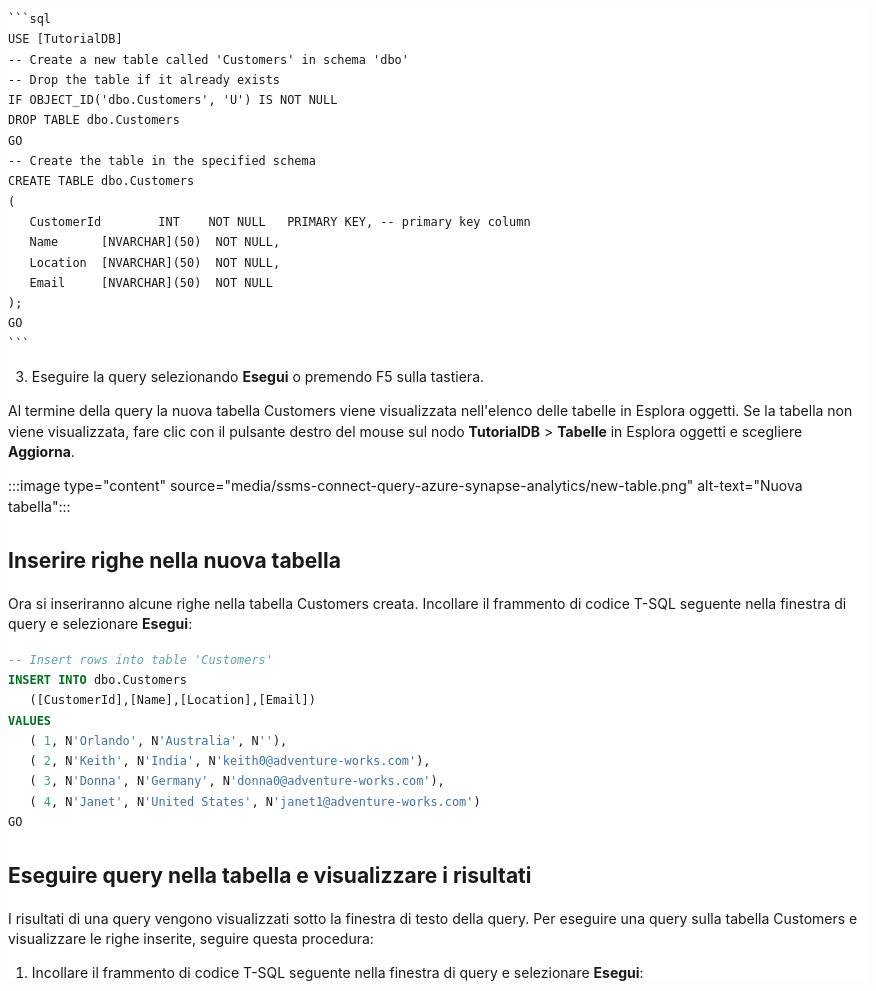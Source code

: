     ```sql
    USE [TutorialDB]
    -- Create a new table called 'Customers' in schema 'dbo'
    -- Drop the table if it already exists
    IF OBJECT_ID('dbo.Customers', 'U') IS NOT NULL
    DROP TABLE dbo.Customers
    GO
    -- Create the table in the specified schema
    CREATE TABLE dbo.Customers
    (
       CustomerId        INT    NOT NULL   PRIMARY KEY, -- primary key column
       Name      [NVARCHAR](50)  NOT NULL,
       Location  [NVARCHAR](50)  NOT NULL,
       Email     [NVARCHAR](50)  NOT NULL
    );
    GO
    ```

3. Eseguire la query selezionando **Esegui** o premendo F5 sulla tastiera.

Al termine della query la nuova tabella Customers viene visualizzata nell'elenco delle tabelle in Esplora oggetti. Se la tabella non viene visualizzata, fare clic con il pulsante destro del mouse sul nodo **TutorialDB** > **Tabelle** in Esplora oggetti e scegliere **Aggiorna**.

   :::image type="content" source="media/ssms-connect-query-azure-synapse-analytics/new-table.png" alt-text="Nuova tabella":::

## <a name="insert-rows-into-the-new-table"></a>Inserire righe nella nuova tabella

Ora si inseriranno alcune righe nella tabella Customers creata. Incollare il frammento di codice T-SQL seguente nella finestra di query e selezionare **Esegui**:

   ```sql
   -- Insert rows into table 'Customers'
   INSERT INTO dbo.Customers
      ([CustomerId],[Name],[Location],[Email])
   VALUES
      ( 1, N'Orlando', N'Australia', N''),
      ( 2, N'Keith', N'India', N'keith0@adventure-works.com'),
      ( 3, N'Donna', N'Germany', N'donna0@adventure-works.com'),
      ( 4, N'Janet', N'United States', N'janet1@adventure-works.com')
   GO
   ```

## <a name="query-the-table-and-view-the-results"></a>Eseguire query nella tabella e visualizzare i risultati

I risultati di una query vengono visualizzati sotto la finestra di testo della query. Per eseguire una query sulla tabella Customers e visualizzare le righe inserite, seguire questa procedura:

1. Incollare il frammento di codice T-SQL seguente nella finestra di query e selezionare **Esegui**:
